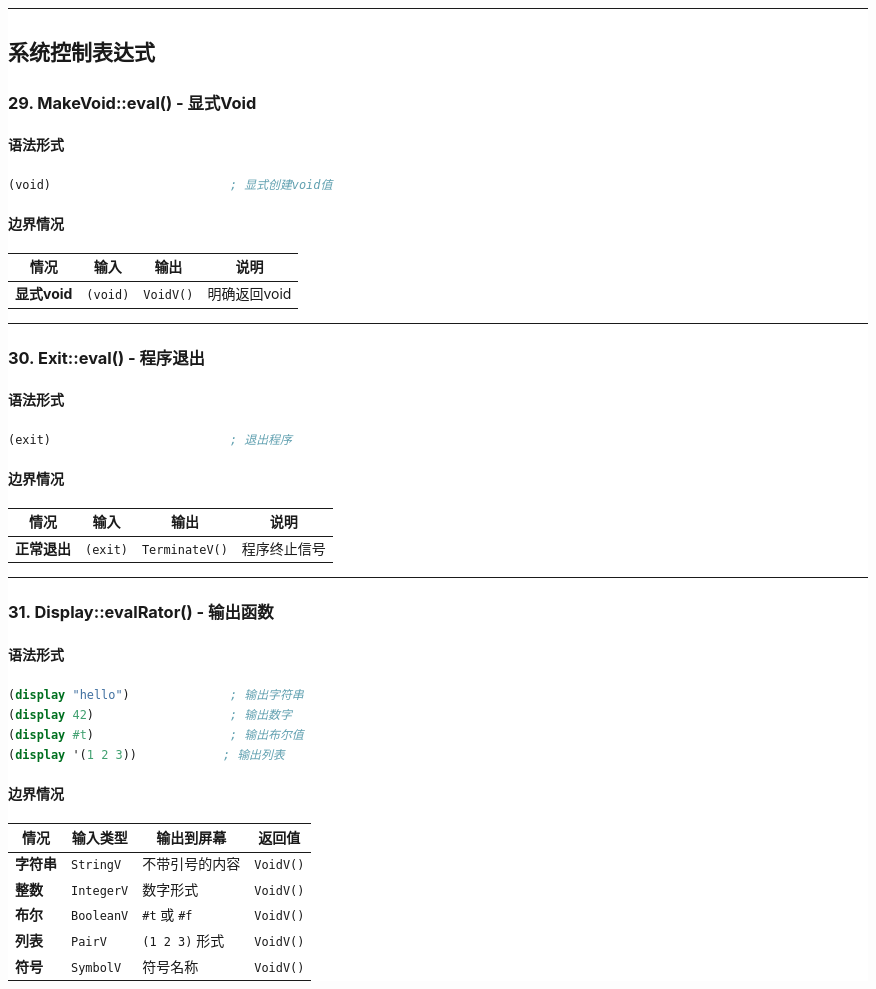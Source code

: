 
---

## 系统控制表达式

### 29. MakeVoid::eval() - 显式Void

#### 语法形式
```scheme
(void)                         ; 显式创建void值
```

#### 边界情况
| 情况 | 输入 | 输出 | 说明 |
|------|------|------|------|
| **显式void** | `(void)` | `VoidV()` | 明确返回void |

---

### 30. Exit::eval() - 程序退出

#### 语法形式
```scheme
(exit)                         ; 退出程序
```

#### 边界情况
| 情况 | 输入 | 输出 | 说明 |
|------|------|------|------|
| **正常退出** | `(exit)` | `TerminateV()` | 程序终止信号 |

---

### 31. Display::evalRator() - 输出函数

#### 语法形式
```scheme
(display "hello")              ; 输出字符串
(display 42)                   ; 输出数字
(display #t)                   ; 输出布尔值
(display '(1 2 3))            ; 输出列表
```

#### 边界情况
| 情况 | 输入类型 | 输出到屏幕 | 返回值 |
|------|----------|------------|--------|
| **字符串** | `StringV` | 不带引号的内容 | `VoidV()` |
| **整数** | `IntegerV` | 数字形式 | `VoidV()` |
| **布尔** | `BooleanV` | `#t` 或 `#f` | `VoidV()` |
| **列表** | `PairV` | `(1 2 3)` 形式 | `VoidV()` |
| **符号** | `SymbolV` | 符号名称 | `VoidV()` |
